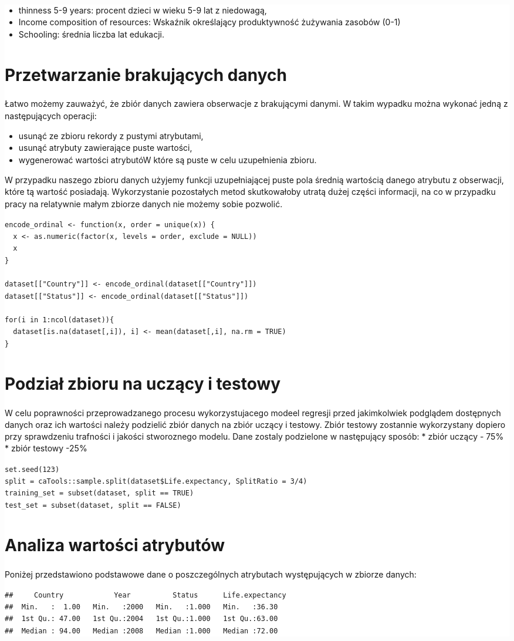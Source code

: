 -   thinness 5-9 years: procent dzieci w wieku 5-9 lat z niedowagą,
-   Income composition of resources: Wskaźnik określający produktywność
    żużywania zasobów (0-1)
-   Schooling: średnia liczba lat edukacji.

Przetwarzanie brakujących danych
================================

Łatwo możemy zauważyć, że zbiór danych zawiera obserwacje z brakującymi
danymi. W takim wypadku można wykonać jedną z następujących operacji:

-   usunąć ze zbioru rekordy z pustymi atrybutami,
-   usunąć atrybuty zawierające puste wartości,
-   wygenerować wartości atrybutóW które są puste w celu uzupełnienia
    zbioru.

W przypadku naszego zbioru danych użyjemy funkcji uzupełniającej puste
pola średnią wartością danego atrybutu z obserwacji, które tą wartość
posiadają. Wykorzystanie pozostałych metod skutkowałoby utratą dużej
części informacji, na co w przypadku pracy na relatywnie małym zbiorze
danych nie możemy sobie pozwolić.

    encode_ordinal <- function(x, order = unique(x)) {
      x <- as.numeric(factor(x, levels = order, exclude = NULL))
      x
    }

    dataset[["Country"]] <- encode_ordinal(dataset[["Country"]])
    dataset[["Status"]] <- encode_ordinal(dataset[["Status"]])

    for(i in 1:ncol(dataset)){
      dataset[is.na(dataset[,i]), i] <- mean(dataset[,i], na.rm = TRUE)
    }

Podział zbioru na uczący i testowy
==================================

W celu poprawności przeprowadzanego procesu wykorzystujacego modeel
regresji przed jakimkolwiek podglądem dostępnych danych oraz ich
wartości należy podzielić zbiór danych na zbiór uczący i testowy. Zbiór
testowy zostannie wykorzystany dopiero przy sprawdzeniu trafności i
jakości stworoznego modelu. Dane zostaly podzielone w następujący
sposób: \* zbiór uczący - 75% \* zbiór testowy -25%

    set.seed(123)
    split = caTools::sample.split(dataset$Life.expectancy, SplitRatio = 3/4)
    training_set = subset(dataset, split == TRUE)
    test_set = subset(dataset, split == FALSE)

Analiza wartości atrybutów
==========================

Poniżej przedstawiono podstawowe dane o poszczególnych atrybutach
występujących w zbiorze danych:

    ##     Country            Year          Status      Life.expectancy
    ##  Min.   :  1.00   Min.   :2000   Min.   :1.000   Min.   :36.30  
    ##  1st Qu.: 47.00   1st Qu.:2004   1st Qu.:1.000   1st Qu.:63.00  
    ##  Median : 94.00   Median :2008   Median :1.000   Median :72.00  